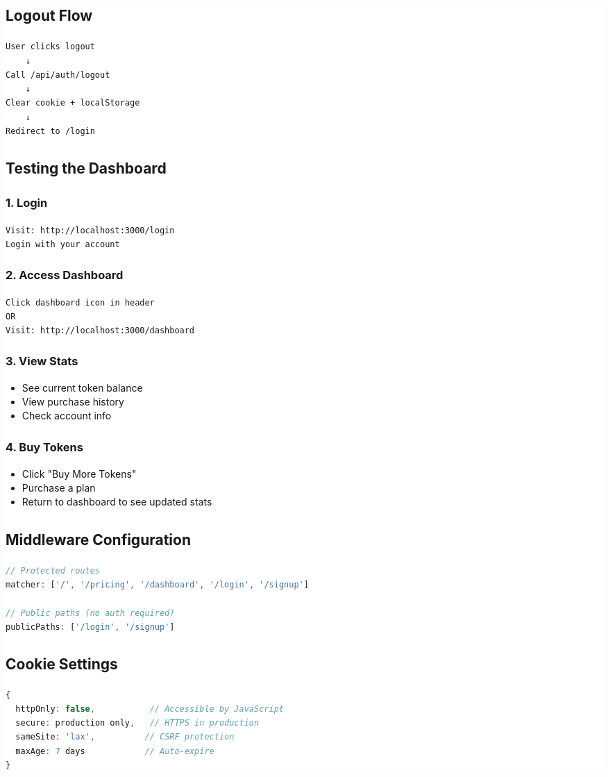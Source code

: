 ## Logout Flow

```
User clicks logout
    ↓
Call /api/auth/logout
    ↓
Clear cookie + localStorage
    ↓
Redirect to /login
```

## Testing the Dashboard

### 1. Login
```
Visit: http://localhost:3000/login
Login with your account
```

### 2. Access Dashboard
```
Click dashboard icon in header
OR
Visit: http://localhost:3000/dashboard
```

### 3. View Stats
- See current token balance
- View purchase history
- Check account info

### 4. Buy Tokens
- Click "Buy More Tokens"
- Purchase a plan
- Return to dashboard to see updated stats

## Middleware Configuration

```typescript
// Protected routes
matcher: ['/', '/pricing', '/dashboard', '/login', '/signup']

// Public paths (no auth required)
publicPaths: ['/login', '/signup']
```

## Cookie Settings

```typescript
{
  httpOnly: false,           // Accessible by JavaScript
  secure: production only,   // HTTPS in production
  sameSite: 'lax',          // CSRF protection
  maxAge: 7 days            // Auto-expire
}
```
